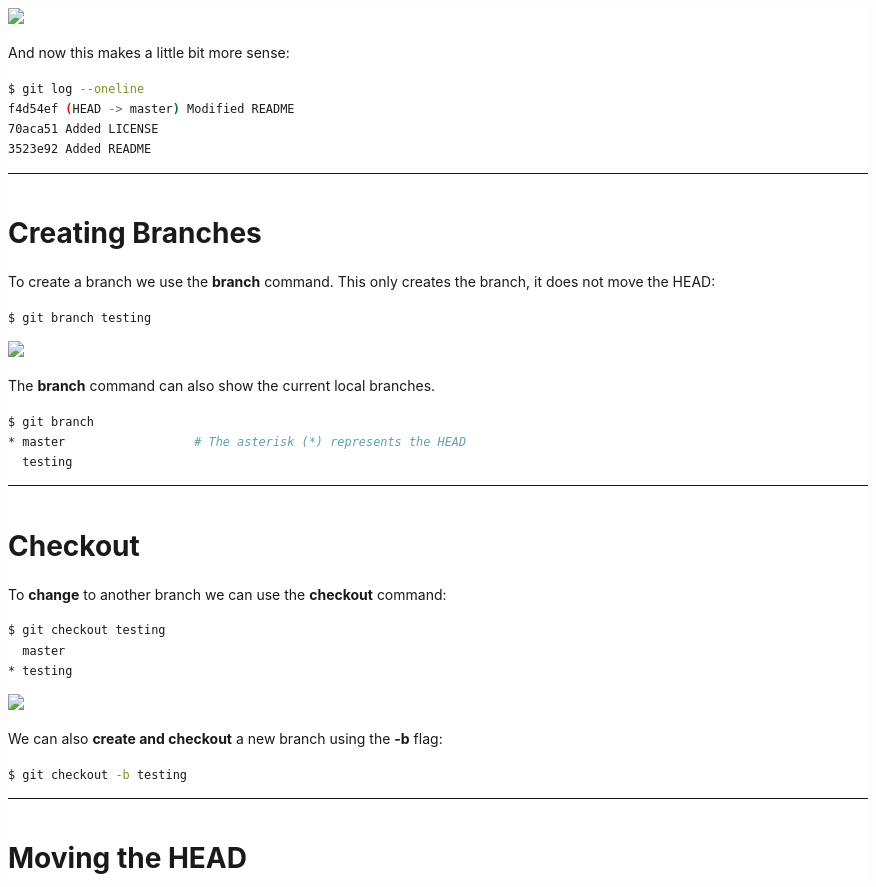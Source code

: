 ![](assets/git/branch-head.svg)

And now this makes a little bit more sense:

```bash
$ git log --oneline
f4d54ef (HEAD -> master) Modified README
70aca51 Added LICENSE
3523e92 Added README
```

---

# Creating Branches

To create a branch we use the **branch** command. This only creates the branch, it does not move the HEAD:

```bash
$ git branch testing
```

![](assets/git/branch-testing.svg)

The **branch** command can also show the current local branches.

```bash
$ git branch
* master                  # The asterisk (*) represents the HEAD
  testing
```

---

# Checkout

To **change** to another branch we can use the **checkout** command:

```bash
$ git checkout testing
  master
* testing
```

![](assets/git/branch-checkout.svg)


We can also **create and checkout** a new branch using the **-b** flag: 

```bash
$ git checkout -b testing
```

---

# Moving the HEAD
